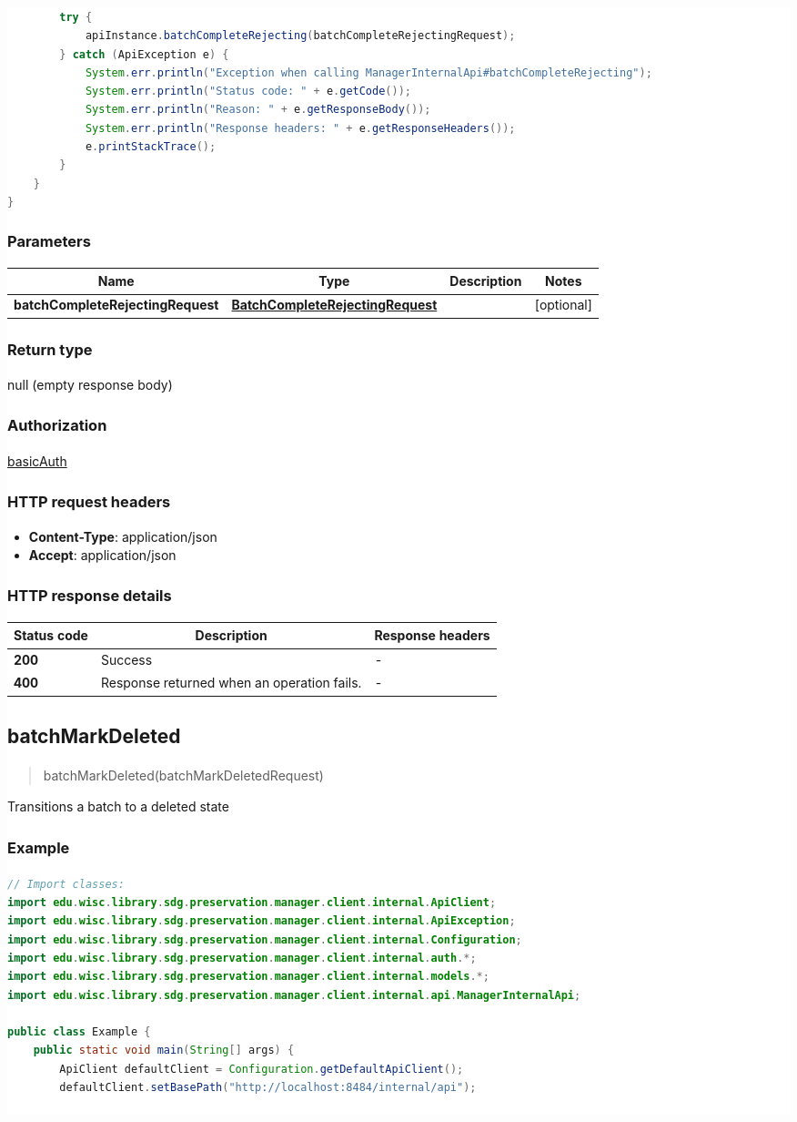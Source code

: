 ```java
        try {
            apiInstance.batchCompleteRejecting(batchCompleteRejectingRequest);
        } catch (ApiException e) {
            System.err.println("Exception when calling ManagerInternalApi#batchCompleteRejecting");
            System.err.println("Status code: " + e.getCode());
            System.err.println("Reason: " + e.getResponseBody());
            System.err.println("Response headers: " + e.getResponseHeaders());
            e.printStackTrace();
        }
    }
}
```

### Parameters


Name | Type | Description  | Notes
------------- | ------------- | ------------- | -------------
 **batchCompleteRejectingRequest** | [**BatchCompleteRejectingRequest**](BatchCompleteRejectingRequest.md)|  | [optional]

### Return type

null (empty response body)

### Authorization

[basicAuth](../README.md#basicAuth)

### HTTP request headers

- **Content-Type**: application/json
- **Accept**: application/json


### HTTP response details
| Status code | Description | Response headers |
|-------------|-------------|------------------|
| **200** | Success |  -  |
| **400** | Response returned when an operation fails. |  -  |


## batchMarkDeleted

> batchMarkDeleted(batchMarkDeletedRequest)

Transitions a batch to a deleted state

### Example

```java
// Import classes:
import edu.wisc.library.sdg.preservation.manager.client.internal.ApiClient;
import edu.wisc.library.sdg.preservation.manager.client.internal.ApiException;
import edu.wisc.library.sdg.preservation.manager.client.internal.Configuration;
import edu.wisc.library.sdg.preservation.manager.client.internal.auth.*;
import edu.wisc.library.sdg.preservation.manager.client.internal.models.*;
import edu.wisc.library.sdg.preservation.manager.client.internal.api.ManagerInternalApi;

public class Example {
    public static void main(String[] args) {
        ApiClient defaultClient = Configuration.getDefaultApiClient();
        defaultClient.setBasePath("http://localhost:8484/internal/api");
        
```